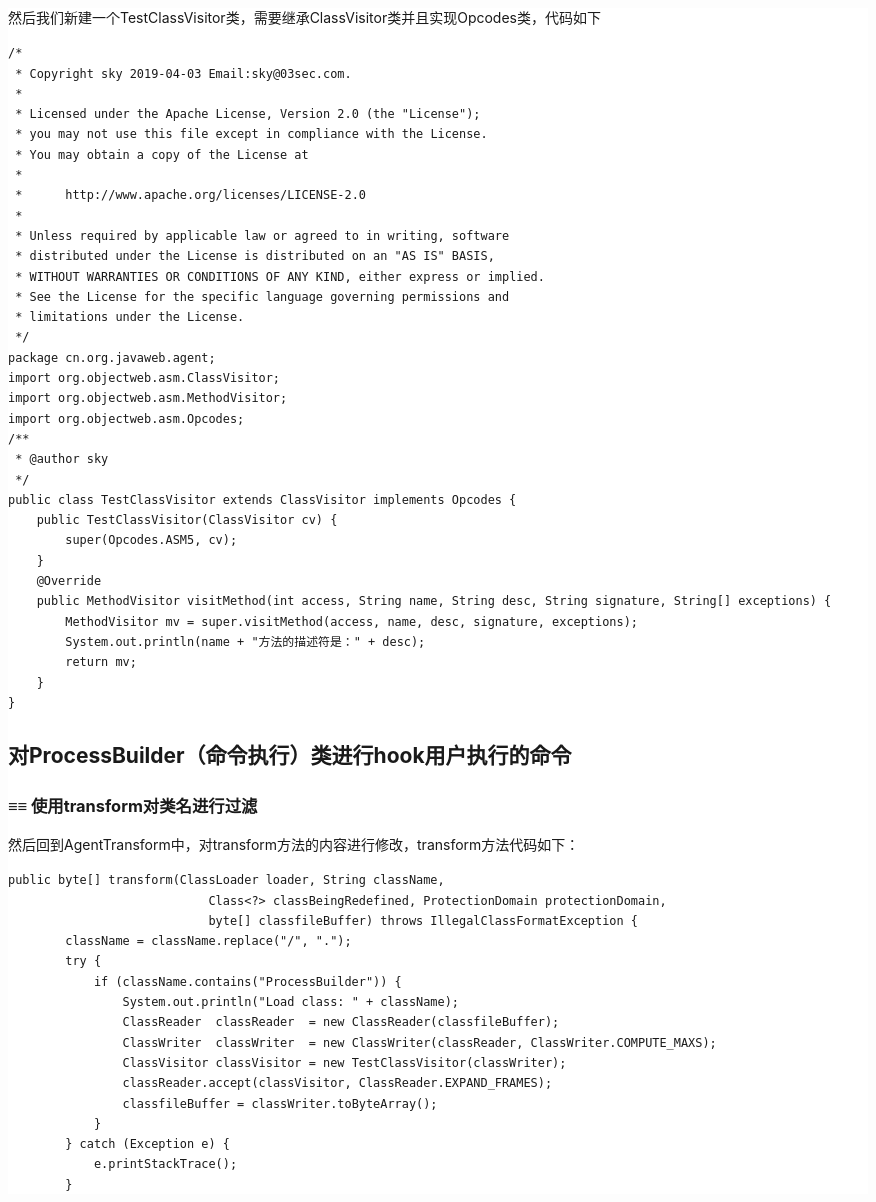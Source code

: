 然后我们新建一个TestClassVisitor类，需要继承ClassVisitor类并且实现Opcodes类，代码如下



```
/*
 * Copyright sky 2019-04-03 Email:sky@03sec.com.
 *
 * Licensed under the Apache License, Version 2.0 (the "License");
 * you may not use this file except in compliance with the License.
 * You may obtain a copy of the License at
 *
 *      http://www.apache.org/licenses/LICENSE-2.0
 *
 * Unless required by applicable law or agreed to in writing, software
 * distributed under the License is distributed on an "AS IS" BASIS,
 * WITHOUT WARRANTIES OR CONDITIONS OF ANY KIND, either express or implied.
 * See the License for the specific language governing permissions and
 * limitations under the License.
 */
package cn.org.javaweb.agent;
import org.objectweb.asm.ClassVisitor;
import org.objectweb.asm.MethodVisitor;
import org.objectweb.asm.Opcodes;
/**
 * @author sky
 */
public class TestClassVisitor extends ClassVisitor implements Opcodes {
    public TestClassVisitor(ClassVisitor cv) {
        super(Opcodes.ASM5, cv);
    }
    @Override
    public MethodVisitor visitMethod(int access, String name, String desc, String signature, String[] exceptions) {
        MethodVisitor mv = super.visitMethod(access, name, desc, signature, exceptions);
        System.out.println(name + "方法的描述符是：" + desc);
        return mv;
    }
}
```

## 对ProcessBuilder（命令执行）类进行hook用户执行的命令

### ≡≡ 使用transform对类名进行过滤

然后回到AgentTransform中，对transform方法的内容进行修改，transform方法代码如下：



```
public byte[] transform(ClassLoader loader, String className,
                            Class<?> classBeingRedefined, ProtectionDomain protectionDomain,
                            byte[] classfileBuffer) throws IllegalClassFormatException {
        className = className.replace("/", ".");
        try {
            if (className.contains("ProcessBuilder")) {
                System.out.println("Load class: " + className);
                ClassReader  classReader  = new ClassReader(classfileBuffer);
                ClassWriter  classWriter  = new ClassWriter(classReader, ClassWriter.COMPUTE_MAXS);
                ClassVisitor classVisitor = new TestClassVisitor(classWriter);
                classReader.accept(classVisitor, ClassReader.EXPAND_FRAMES);
                classfileBuffer = classWriter.toByteArray();
            }
        } catch (Exception e) {
            e.printStackTrace();
        }
```